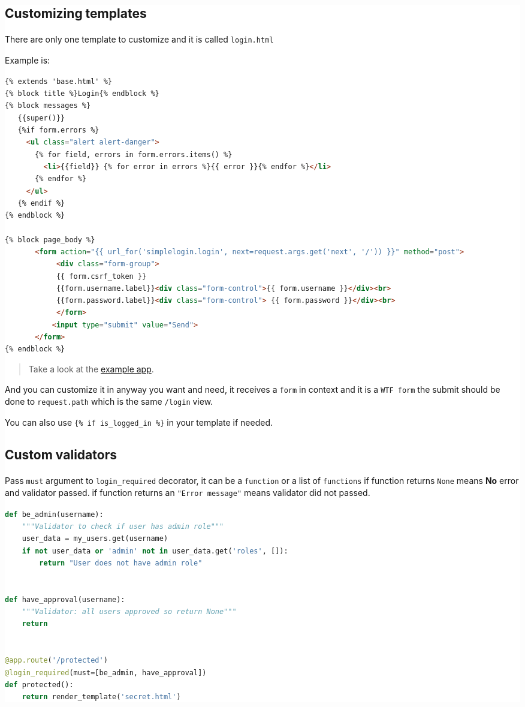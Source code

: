 ## Customizing templates

There are only one template to customize and it is called `login.html`

Example is:

```html
{% extends 'base.html' %}
{% block title %}Login{% endblock %}
{% block messages %}
   {{super()}}
   {%if form.errors %}
     <ul class="alert alert-danger">
       {% for field, errors in form.errors.items() %}
         <li>{{field}} {% for error in errors %}{{ error }}{% endfor %}</li>
       {% endfor %}
     </ul>
   {% endif %}
{% endblock %}

{% block page_body %}
       <form action="{{ url_for('simplelogin.login', next=request.args.get('next', '/')) }}" method="post">
            <div class="form-group">
            {{ form.csrf_token }}
            {{form.username.label}}<div class="form-control">{{ form.username }}</div><br>
            {{form.password.label}}<div class="form-control"> {{ form.password }}</div><br>
            </form>
           <input type="submit" value="Send">
       </form>
{% endblock %}
```

> Take a look at the [example app](https://github.com/rochacbruno/flask_simplelogin/blob/master/example/app.py).

And you can customize it in anyway you want and need, it receives a `form` in context and it is a `WTF form` the submit should be done to `request.path` which is the same `/login` view.

You can also use `{% if is_logged_in %}` in your template if needed.

## Custom validators

Pass `must` argument to `login_required` decorator, it can be a `function` or a list of `functions` if function returns `None` means **No** error and validator passed. if function returns an `"Error message"` means validator did not passed.

```python
def be_admin(username):
    """Validator to check if user has admin role"""
    user_data = my_users.get(username)
    if not user_data or 'admin' not in user_data.get('roles', []):
        return "User does not have admin role"


def have_approval(username):
    """Validator: all users approved so return None"""
    return


@app.route('/protected')
@login_required(must=[be_admin, have_approval])
def protected():
    return render_template('secret.html')

```
